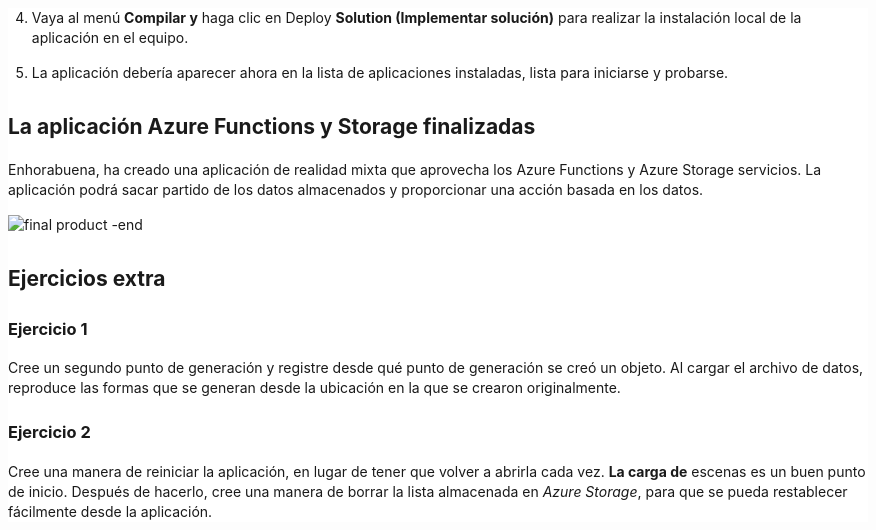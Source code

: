 4.  Vaya al menú **Compilar y** haga clic en Deploy **Solution (Implementar solución)** para realizar la instalación local de la aplicación en el equipo.

5.  La aplicación debería aparecer ahora en la lista de aplicaciones instaladas, lista para iniciarse y probarse.

## <a name="your-finished-azure-functions-and-storage-application"></a>La aplicación Azure Functions y Storage finalizadas

Enhorabuena, ha creado una aplicación de realidad mixta que aprovecha los Azure Functions y Azure Storage servicios. La aplicación podrá sacar partido de los datos almacenados y proporcionar una acción basada en los datos.

![final product -end](images/AzureLabs-Lab5-00.png)

## <a name="bonus-exercises"></a>Ejercicios extra

### <a name="exercise-1"></a>Ejercicio 1

Cree un segundo punto de generación y registre desde qué punto de generación se creó un objeto. Al cargar el archivo de datos, reproduce las formas que se generan desde la ubicación en la que se crearon originalmente.

### <a name="exercise-2"></a>Ejercicio 2

Cree una manera de reiniciar la aplicación, en lugar de tener que volver a abrirla cada vez. **La carga de** escenas es un buen punto de inicio. Después de hacerlo, cree una manera de borrar la lista almacenada en *Azure Storage*, para que se pueda restablecer fácilmente desde la aplicación.